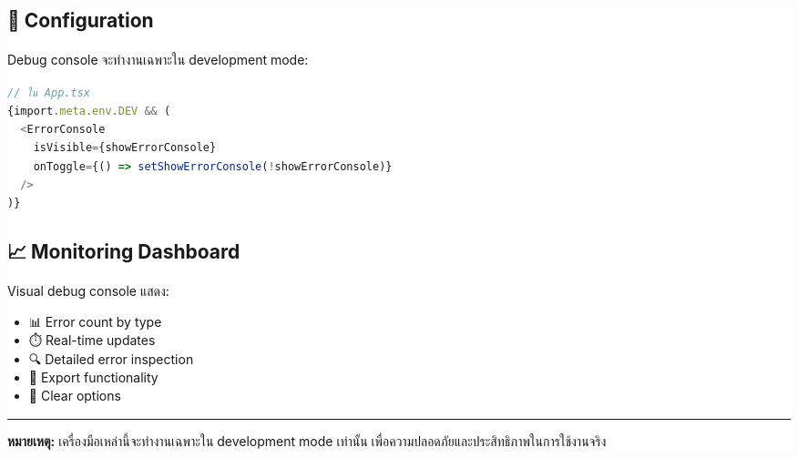 ## 🔧 Configuration

Debug console จะทำงานเฉพาะใน development mode:
```typescript
// ใน App.tsx
{import.meta.env.DEV && (
  <ErrorConsole 
    isVisible={showErrorConsole}
    onToggle={() => setShowErrorConsole(!showErrorConsole)}
  />
)}
```

## 📈 Monitoring Dashboard

Visual debug console แสดง:
- 📊 Error count by type
- ⏱️ Real-time updates  
- 🔍 Detailed error inspection
- 📁 Export functionality
- 🧹 Clear options

---

**หมายเหตุ:** เครื่องมือเหล่านี้จะทำงานเฉพาะใน development mode เท่านั้น เพื่อความปลอดภัยและประสิทธิภาพในการใช้งานจริง